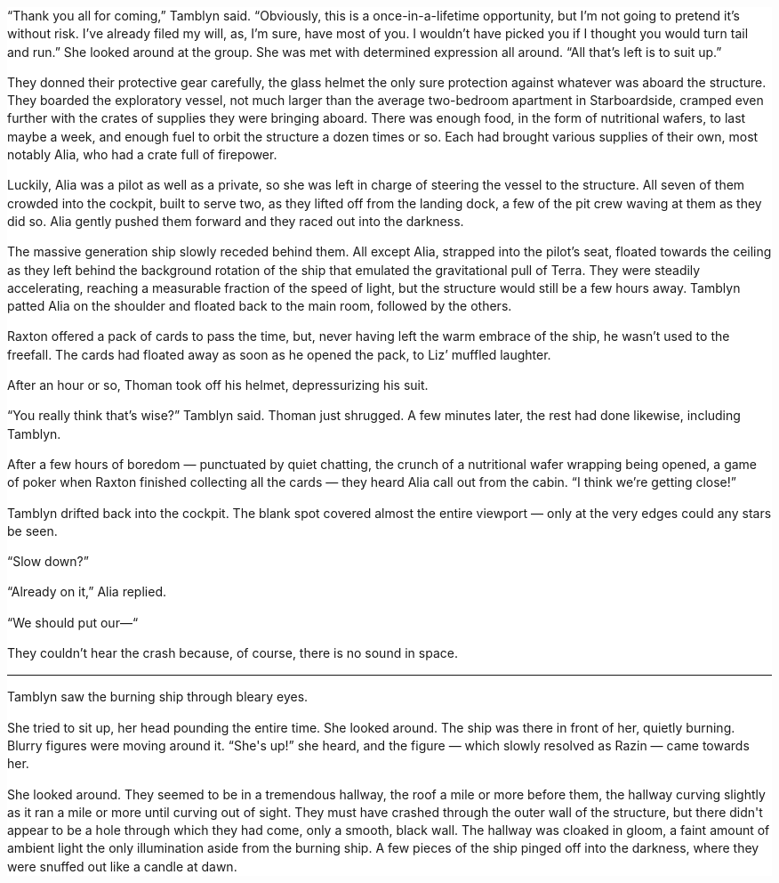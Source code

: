 “Thank you all for coming,” Tamblyn said. “Obviously, this is a once-in-a-lifetime opportunity, but I’m not going to pretend it’s without risk. I’ve already filed my will, as, I’m sure, have most of you. I wouldn’t have picked you if I thought you would turn tail and run.” She looked around at the group. She was met with determined expression all around. “All that’s left is to suit up.”

They donned their protective gear carefully, the glass helmet the only sure protection against whatever was aboard the structure. They boarded the exploratory vessel, not much larger than the average two-bedroom apartment in Starboardside, cramped even further with the crates of supplies they were bringing aboard. There was enough food, in the form of nutritional wafers, to last maybe a week, and enough fuel to orbit the structure a dozen times or so. Each had brought various supplies of their own, most notably Alia, who had a crate full of firepower.

Luckily, Alia was a pilot as well as a private, so she was left in charge of steering the vessel to the structure. All seven of them crowded into the cockpit, built to serve two, as they lifted off from the landing dock, a few of the pit crew waving at them as they did so. Alia gently pushed them forward and they raced out into the darkness.

The massive generation ship slowly receded behind them. All except Alia, strapped into the pilot’s seat, floated towards the ceiling as they left behind the background rotation of the ship that emulated the gravitational pull of Terra. They were steadily accelerating, reaching a measurable fraction of the speed of light, but the structure would still be a few hours away. Tamblyn patted Alia on the shoulder and floated back to the main room, followed by the others.

Raxton offered a pack of cards to pass the time, but, never having left the warm embrace of the ship, he wasn’t used to the freefall. The cards had floated away as soon as he opened the pack, to Liz’ muffled laughter.

After an hour or so, Thoman took off his helmet, depressurizing his suit.

“You really think that’s wise?” Tamblyn said. Thoman just shrugged. A few minutes later, the rest had done likewise, including Tamblyn.

After a few hours of boredom — punctuated by quiet chatting, the crunch of a nutritional wafer wrapping being opened, a game of poker when Raxton finished collecting all the cards — they heard Alia call out from the cabin. “I think we’re getting close!”

Tamblyn drifted back into the cockpit. The blank spot covered almost the entire  viewport — only at the very edges could any stars be seen.

“Slow down?”

“Already on it,” Alia replied.

“We should put our—“

They couldn’t hear the crash because, of course, there is no sound in space.

<hr class="solid" />

Tamblyn saw the burning ship through bleary eyes.

She tried to sit up, her head pounding the entire time. She looked around. The ship was there in front of her, quietly burning. Blurry figures were moving around it. “She's up!” she heard, and the figure — which slowly resolved as Razin — came towards her.

She looked around. They seemed to be in a tremendous hallway, the roof a mile or more before them, the hallway curving slightly as it ran a mile or more until curving out of sight. They must have crashed through the outer wall of the structure, but there didn't appear to be a hole through which they had come, only a smooth, black wall. The hallway was cloaked in gloom, a faint amount of ambient light the only illumination aside from the burning ship. A few pieces of the ship pinged off into the darkness, where they were snuffed out like a candle at dawn.
